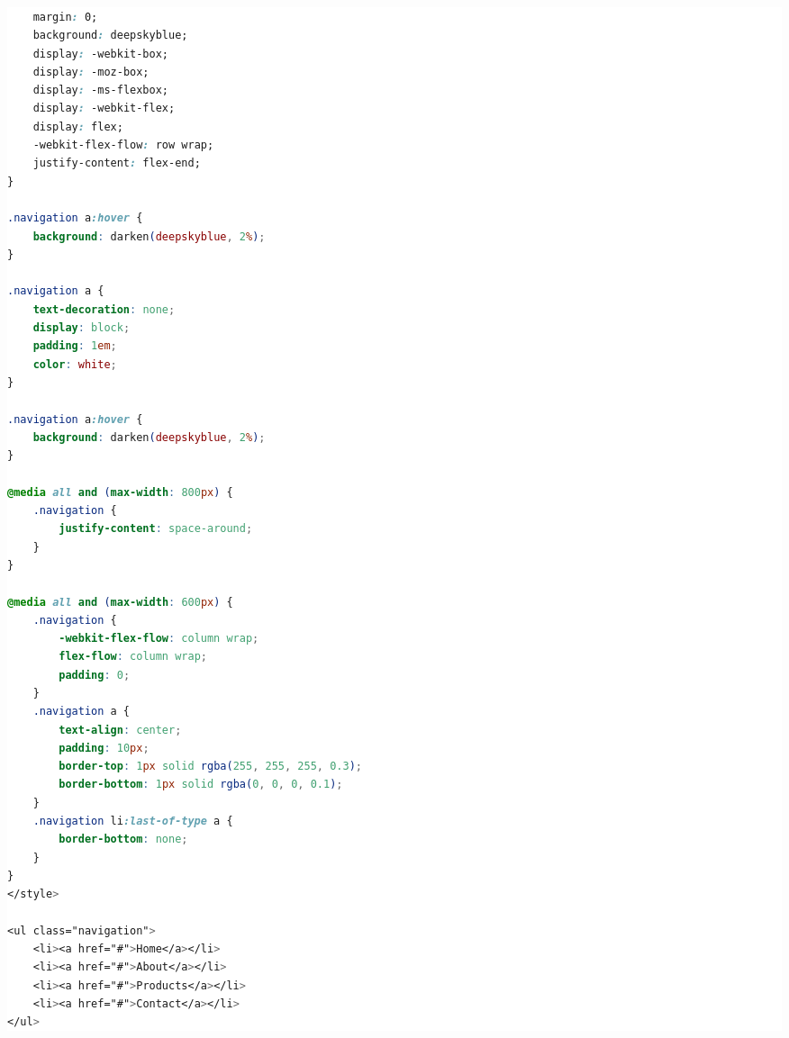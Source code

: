 ```css
    margin: 0;
    background: deepskyblue;
    display: -webkit-box;
    display: -moz-box;
    display: -ms-flexbox;
    display: -webkit-flex;
    display: flex;
    -webkit-flex-flow: row wrap;
    justify-content: flex-end;
}

.navigation a:hover {
    background: darken(deepskyblue, 2%);
}

.navigation a {
    text-decoration: none;
    display: block;
    padding: 1em;
    color: white;
}

.navigation a:hover {
    background: darken(deepskyblue, 2%);
}

@media all and (max-width: 800px) {
    .navigation {
        justify-content: space-around;
    }
}

@media all and (max-width: 600px) {
    .navigation {
        -webkit-flex-flow: column wrap;
        flex-flow: column wrap;
        padding: 0;
    }
    .navigation a {
        text-align: center;
        padding: 10px;
        border-top: 1px solid rgba(255, 255, 255, 0.3);
        border-bottom: 1px solid rgba(0, 0, 0, 0.1);
    }
    .navigation li:last-of-type a {
        border-bottom: none;
    }
}
</style>

<ul class="navigation">
    <li><a href="#">Home</a></li>
    <li><a href="#">About</a></li>
    <li><a href="#">Products</a></li>
    <li><a href="#">Contact</a></li>
</ul>
```
